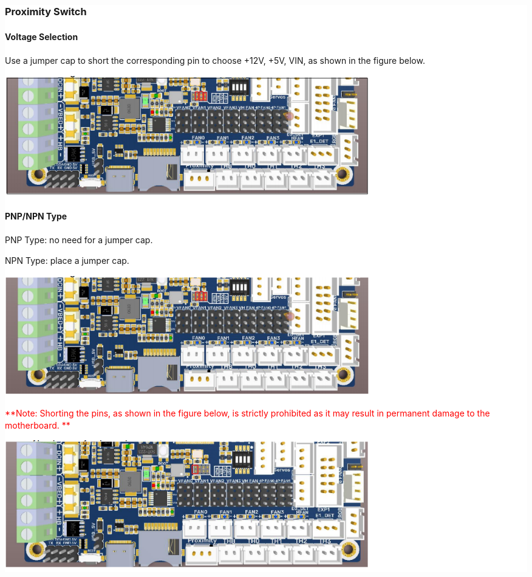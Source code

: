 ### Proximity Switch

#### Voltage Selection

Use a jumper cap to short the corresponding pin to choose +12V, +5V, VIN, as shown in the figure below.

<img src=img/SKRat/SKRat_Voltage.png width="600" />

#### PNP/NPN Type

PNP Type: no need for a jumper cap.

NPN Type: place a jumper cap.

<img src=img/SKRat/SKRat_PNP.png width="600" />

<font  color="red">**Note: Shorting the pins, as shown in the figure below, is strictly prohibited as it may result in permanent damage to the motherboard. **</font>

<img src=img/SKRat/SKRat_PNP1.png width="600" />
